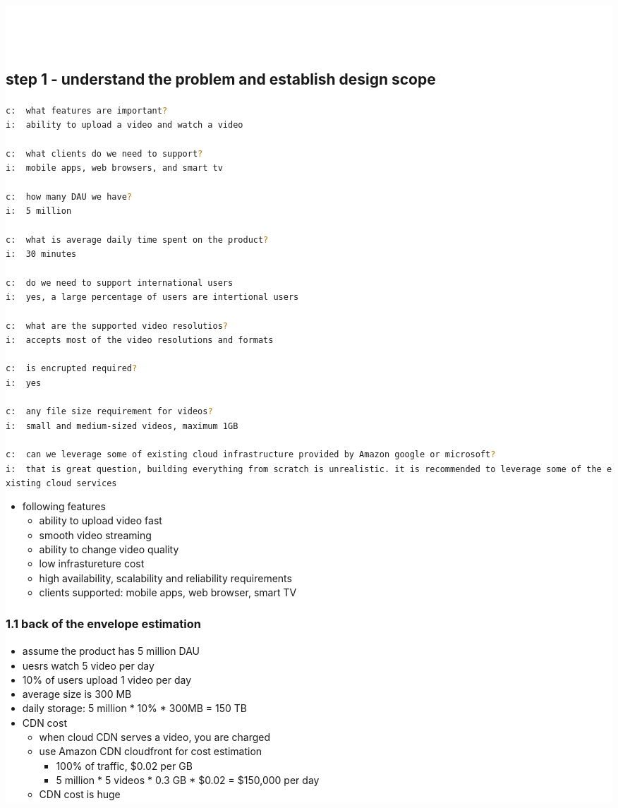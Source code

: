 <br><br><br>

## step 1 - understand the problem and establish design scope
```bash
c:  what features are important?
i:  ability to upload a video and watch a video

c:  what clients do we need to support?
i:  mobile apps, web browsers, and smart tv

c:  how many DAU we have?
i:  5 million

c:  what is average daily time spent on the product?
i:  30 minutes

c:  do we need to support international users
i:  yes, a large percentage of users are intertional users

c:  what are the supported video resolutios?
i:  accepts most of the video resolutions and formats

c:  is encrupted required?
i:  yes

c:  any file size requirement for videos?
i:  small and medium-sized videos, maximum 1GB

c:  can we leverage some of existing cloud infrastructure provided by Amazon google or microsoft?
i:  that is great question, building everything from scratch is unrealistic. it is recommended to leverage some of the existing cloud services
```

- following features
    - ability to upload video fast
    - smooth video streaming
    - ability to change video quality
    - low infrastureture cost
    - high availability, scalability and reliability requirements
    - clients supported: mobile apps, web browser, smart TV


### 1.1 back of the envelope estimation
- assume the product has 5 million DAU
- uesrs watch 5 video per day
- 10% of users upload 1 video per day
- average size is 300 MB
- daily storage: 5 million * 10% * 300MB = 150 TB
- CDN cost
    - when cloud CDN serves a video, you are charged
    - use Amazon CDN cloudfront for cost estimation
        - 100% of traffic, $0.02 per GB
        - 5 million * 5 videos * 0.3 GB * $0.02 = $150,000 per day
    - CDN cost is huge
